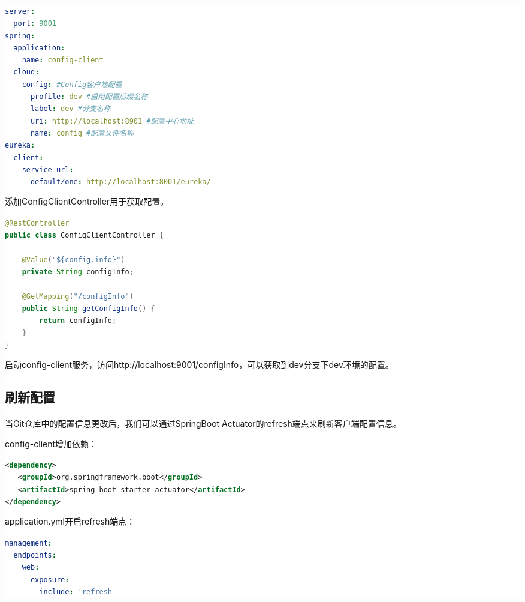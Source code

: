 ```yaml
server:
  port: 9001
spring:
  application:
    name: config-client
  cloud:
    config: #Config客户端配置
      profile: dev #启用配置后缀名称
      label: dev #分支名称
      uri: http://localhost:8901 #配置中心地址
      name: config #配置文件名称
eureka:
  client:
    service-url:
      defaultZone: http://localhost:8001/eureka/
```

添加ConfigClientController用于获取配置。

```java
@RestController
public class ConfigClientController {

    @Value("${config.info}")
    private String configInfo;

    @GetMapping("/configInfo")
    public String getConfigInfo() {
        return configInfo;
    }
}
```

启动config-client服务，访问http://localhost:9001/configInfo，可以获取到dev分支下dev环境的配置。

## 刷新配置

当Git仓库中的配置信息更改后，我们可以通过SpringBoot Actuator的refresh端点来刷新客户端配置信息。

config-client增加依赖：

```xml
<dependency>
   <groupId>org.springframework.boot</groupId>
   <artifactId>spring-boot-starter-actuator</artifactId>
</dependency>
```

application.yml开启refresh端点：

```yaml
management:
  endpoints:
    web:
      exposure:
        include: 'refresh'
```
